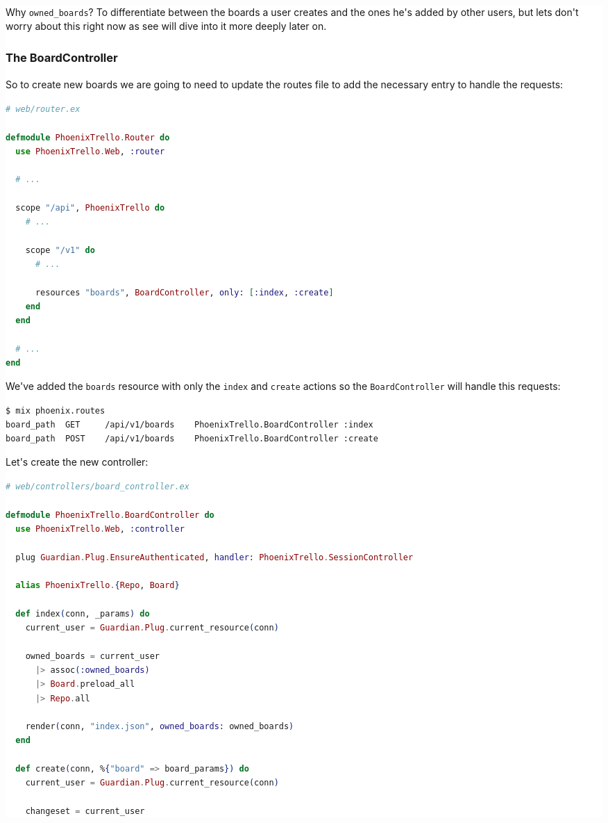 Why `owned_boards`? To differentiate between the boards a user creates and the ones
he's added by other users, but lets don't worry about this right now as see will dive into
it more deeply later on.

### The BoardController
So to create new boards we are going to need to update the routes file to add the
necessary entry to handle the requests:

```elixir
# web/router.ex

defmodule PhoenixTrello.Router do
  use PhoenixTrello.Web, :router

  # ...

  scope "/api", PhoenixTrello do
    # ...

    scope "/v1" do
      # ...

      resources "boards", BoardController, only: [:index, :create]
    end
  end

  # ...
end

```

We've added the `boards` resource with only the `index` and `create` actions so
the `BoardController` will handle this requests:

```
$ mix phoenix.routes
board_path  GET     /api/v1/boards    PhoenixTrello.BoardController :index
board_path  POST    /api/v1/boards    PhoenixTrello.BoardController :create
```

Let's create the new controller:

```elixir
# web/controllers/board_controller.ex

defmodule PhoenixTrello.BoardController do
  use PhoenixTrello.Web, :controller

  plug Guardian.Plug.EnsureAuthenticated, handler: PhoenixTrello.SessionController

  alias PhoenixTrello.{Repo, Board}

  def index(conn, _params) do
    current_user = Guardian.Plug.current_resource(conn)

    owned_boards = current_user
      |> assoc(:owned_boards)
      |> Board.preload_all
      |> Repo.all

    render(conn, "index.json", owned_boards: owned_boards)
  end

  def create(conn, %{"board" => board_params}) do
    current_user = Guardian.Plug.current_resource(conn)

    changeset = current_user
```

  [f26903c3]: https://github.com/nkbt/react-page-click "React Page Click repository"